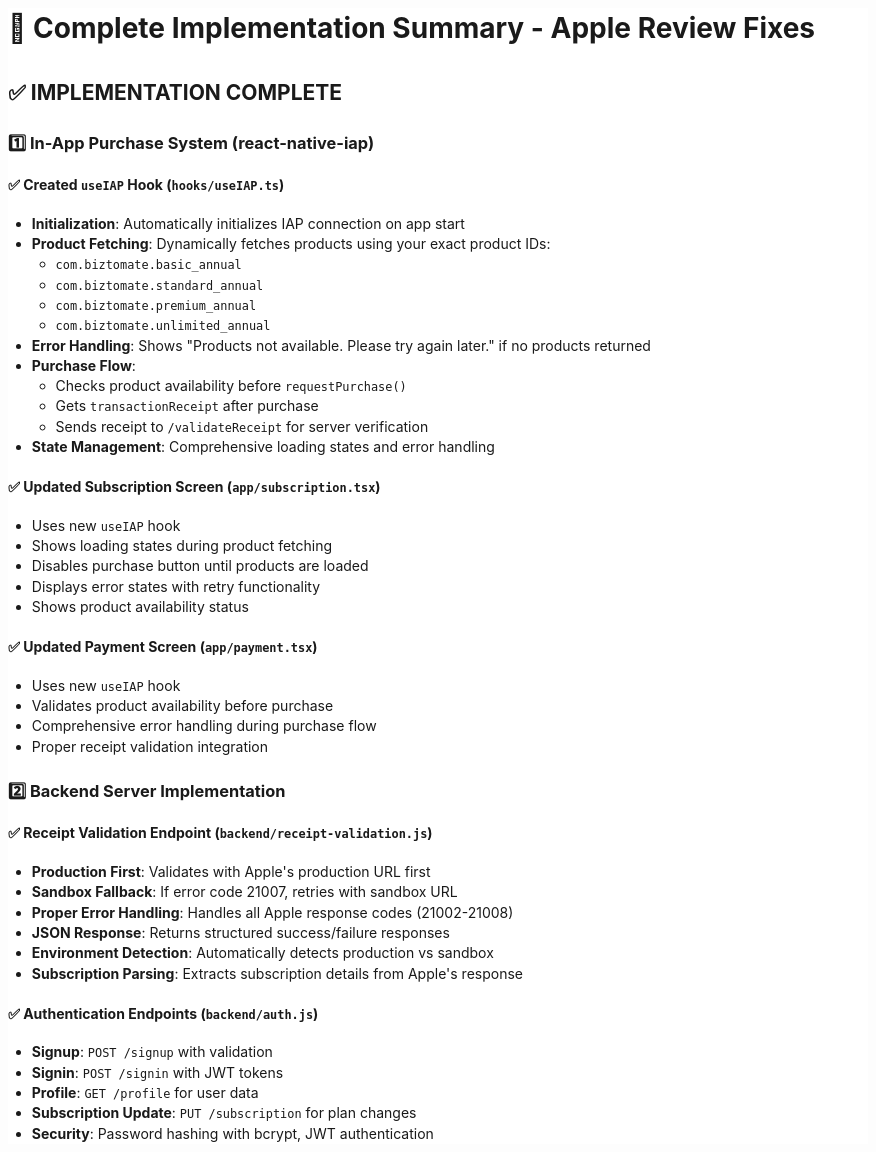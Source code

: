 # 🚀 Complete Implementation Summary - Apple Review Fixes

## ✅ **IMPLEMENTATION COMPLETE**

### 1️⃣ **In-App Purchase System (react-native-iap)**

#### **✅ Created `useIAP` Hook** (`hooks/useIAP.ts`)
- **Initialization**: Automatically initializes IAP connection on app start
- **Product Fetching**: Dynamically fetches products using your exact product IDs:
  - `com.biztomate.basic_annual`
  - `com.biztomate.standard_annual` 
  - `com.biztomate.premium_annual`
  - `com.biztomate.unlimited_annual`
- **Error Handling**: Shows "Products not available. Please try again later." if no products returned
- **Purchase Flow**: 
  - Checks product availability before `requestPurchase()`
  - Gets `transactionReceipt` after purchase
  - Sends receipt to `/validateReceipt` for server verification
- **State Management**: Comprehensive loading states and error handling

#### **✅ Updated Subscription Screen** (`app/subscription.tsx`)
- Uses new `useIAP` hook
- Shows loading states during product fetching
- Disables purchase button until products are loaded
- Displays error states with retry functionality
- Shows product availability status

#### **✅ Updated Payment Screen** (`app/payment.tsx`)
- Uses new `useIAP` hook
- Validates product availability before purchase
- Comprehensive error handling during purchase flow
- Proper receipt validation integration

### 2️⃣ **Backend Server Implementation**

#### **✅ Receipt Validation Endpoint** (`backend/receipt-validation.js`)
- **Production First**: Validates with Apple's production URL first
- **Sandbox Fallback**: If error code 21007, retries with sandbox URL
- **Proper Error Handling**: Handles all Apple response codes (21002-21008)
- **JSON Response**: Returns structured success/failure responses
- **Environment Detection**: Automatically detects production vs sandbox
- **Subscription Parsing**: Extracts subscription details from Apple's response

#### **✅ Authentication Endpoints** (`backend/auth.js`)
- **Signup**: `POST /signup` with validation
- **Signin**: `POST /signin` with JWT tokens
- **Profile**: `GET /profile` for user data
- **Subscription Update**: `PUT /subscription` for plan changes
- **Security**: Password hashing with bcrypt, JWT authentication
